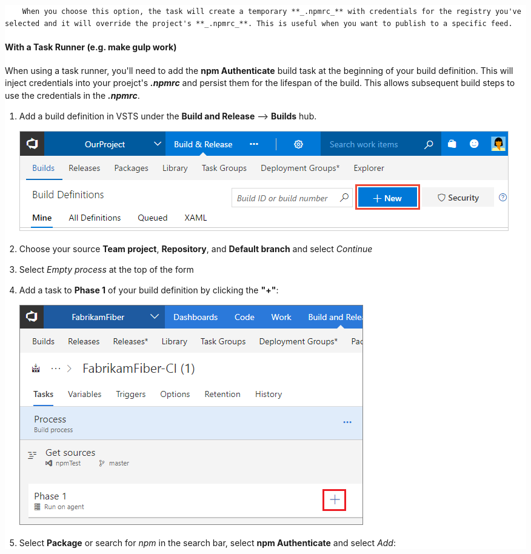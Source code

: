         When you choose this option, the task will create a temporary **_.npmrc_** with credentials for the registry you've selected and it will override the project's **_.npmrc_**. This is useful when you want to publish to a specific feed. 


#### With a Task Runner (e.g. make gulp work)

When using a task runner, you'll need to add the **npm Authenticate** build task at the beginning of your build definition. This will inject credentials into your proejct's **_.npmrc_** and persist them for the lifespan of the build. This allows subsequent build steps to use the credentials in the **_.npmrc_**.

1. Add a build definition in VSTS under the **Build and Release** --> **Builds** hub.

    ![Connect to feed from VSTS Package Management](../pipelines/_img/get-started-designer/builds-tab-mine-new-button.png)

1. Choose your source **Team project**, **Repository**, and **Default branch** and select _Continue_

1. Select _Empty process_ at the top of the form

1. Add a task to **Phase 1** of your build definition by clicking the **"+"**:

    ![Add task to build definition](_shared/_img/build-definition/add-task-build-definition.png)

1. Select **Package** or search for _npm_ in the search bar, select **npm Authenticate** and select _Add_:
